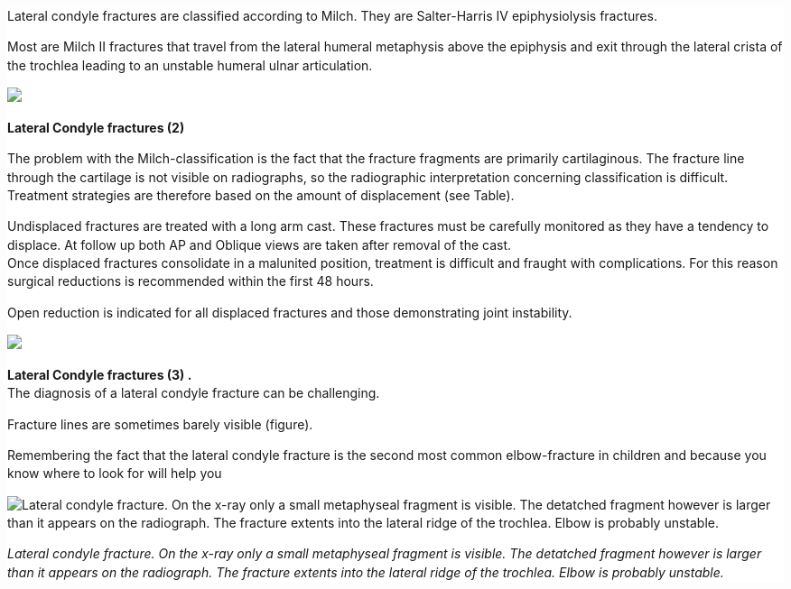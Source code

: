 Lateral condyle fractures are classified according to Milch. They are Salter-Harris IV epiphysiolysis fractures.  

Most are Milch II fractures that travel from the lateral humeral metaphysis above the epiphysis and exit through the lateral crista of the trochlea leading to an unstable humeral ulnar articulation.








![](/assets/elbow-fractures-in-children/a50979768bdd49_Lat-cond-displacement.png)




**Lateral Condyle fractures (2)**   

The problem with the Milch-classification is the fact that the fracture fragments are primarily cartilaginous. The fracture line through the cartilage is not visible on radiographs, so the radiographic interpretation concerning classification is difficult.
Treatment strategies are therefore based on the amount of displacement (see Table).
  
Undisplaced fractures are treated with a long arm cast.
These fractures must be carefully monitored as they have a tendency to displace. At follow up both AP and Oblique views are taken after removal of the cast.   
Once displaced fractures consolidate in a malunited position, treatment is difficult and fraught with complications.
For this reason surgical reductions is recommended within the first 48 hours.
  
Open reduction is indicated for all displaced fractures and those demonstrating joint instability.








![](/assets/elbow-fractures-in-children/a50979768be228_latpijlen.jpg)




**Lateral Condyle fractures (3) .**  
The diagnosis of a lateral condyle fracture can be challenging.  

Fracture lines are sometimes barely visible (figure).  

Remembering the fact that the lateral condyle fracture is the second most common elbow-fracture in children and because you know where to look for will help you








![Lateral condyle fracture. On the x-ray only a small metaphyseal fragment is visible. The detatched fragment however is larger than it appears on the radiograph. The fracture extents into the lateral ridge of the trochlea. Elbow is probably unstable.](/assets/elbow-fractures-in-children/a50979768c0744_lat-cond-farcture.jpg)

*Lateral condyle fracture. On the x-ray only a small metaphyseal fragment is visible. The detatched fragment however is larger than it appears on the radiograph. The fracture extents into the lateral ridge of the trochlea. Elbow is probably unstable.*
